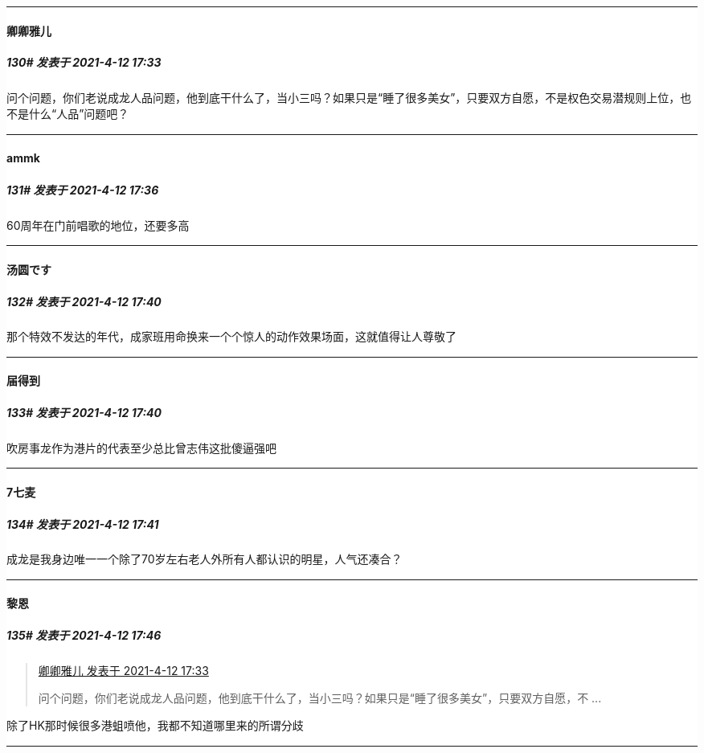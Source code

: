
-----

####  卿卿雅儿  
##### 130#       发表于 2021-4-12 17:33


问个问题，你们老说成龙人品问题，他到底干什么了，当小三吗？如果只是“睡了很多美女”，只要双方自愿，不是权色交易潜规则上位，也不是什么“人品”问题吧？


-----

####  ammk  
##### 131#       发表于 2021-4-12 17:36


60周年在门前唱歌的地位，还要多高


-----

####  汤圆です  
##### 132#       发表于 2021-4-12 17:40


那个特效不发达的年代，成家班用命换来一个个惊人的动作效果场面，这就值得让人尊敬了


-----

####  届得到  
##### 133#       发表于 2021-4-12 17:40


吹房事龙作为港片的代表至少总比曾志伟这批傻逼强吧


-----

####  7七麦  
##### 134#       发表于 2021-4-12 17:41


成龙是我身边唯一一个除了70岁左右老人外所有人都认识的明星，人气还凑合？


-----

####  黎恩  
##### 135#       发表于 2021-4-12 17:46


<blockquote><a href="httphttps://bbs.saraba1st.com/2b/forum.php?mod=redirect&amp;goto=findpost&amp;pid=50915400&amp;ptid=1998482" target="_blank">卿卿雅儿 发表于 2021-4-12 17:33</a>

问个问题，你们老说成龙人品问题，他到底干什么了，当小三吗？如果只是“睡了很多美女”，只要双方自愿，不 ...</blockquote>
除了HK那时候很多港蛆喷他，我都不知道哪里来的所谓分歧


-----
